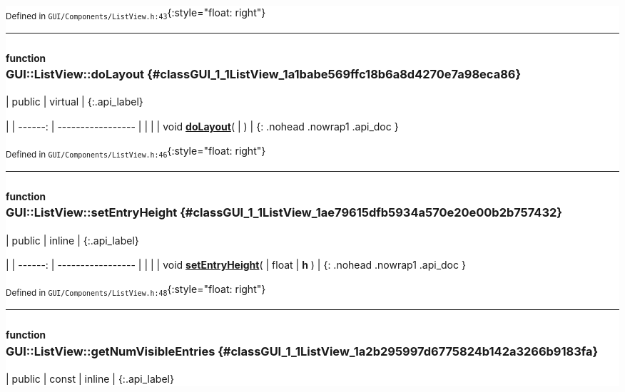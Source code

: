 

<sub>Defined in `GUI/Components/ListView.h:43`</sub>{:style="float: right"}

-------------------------------------------------------------------

### <small>function</small><br/> GUI::ListView::doLayout {#classGUI_1_1ListView_1a1babe569ffc18b6a8d4270e7a98eca86}

| public | virtual |
{:.api_label}

|
| ------: | ----------------- |
|  |
| void **[doLayout](#classGUI_1_1ListView_1a1babe569ffc18b6a8d4270e7a98eca86)**( |  ) |
{: .nohead .nowrap1 .api_doc }





<sub>Defined in `GUI/Components/ListView.h:46`</sub>{:style="float: right"}

-------------------------------------------------------------------

### <small>function</small><br/> GUI::ListView::setEntryHeight {#classGUI_1_1ListView_1ae79615dfb5934a570e20e00b2b757432}

| public | inline |
{:.api_label}

|
| ------: | ----------------- |
|  |
| void **[setEntryHeight](#classGUI_1_1ListView_1ae79615dfb5934a570e20e00b2b757432)**( | float | **h** ) |
{: .nohead .nowrap1 .api_doc }





<sub>Defined in `GUI/Components/ListView.h:48`</sub>{:style="float: right"}

-------------------------------------------------------------------

### <small>function</small><br/> GUI::ListView::getNumVisibleEntries {#classGUI_1_1ListView_1a2b295997d6775824b142a3266b9183fa}

| public | const | inline |
{:.api_label}
